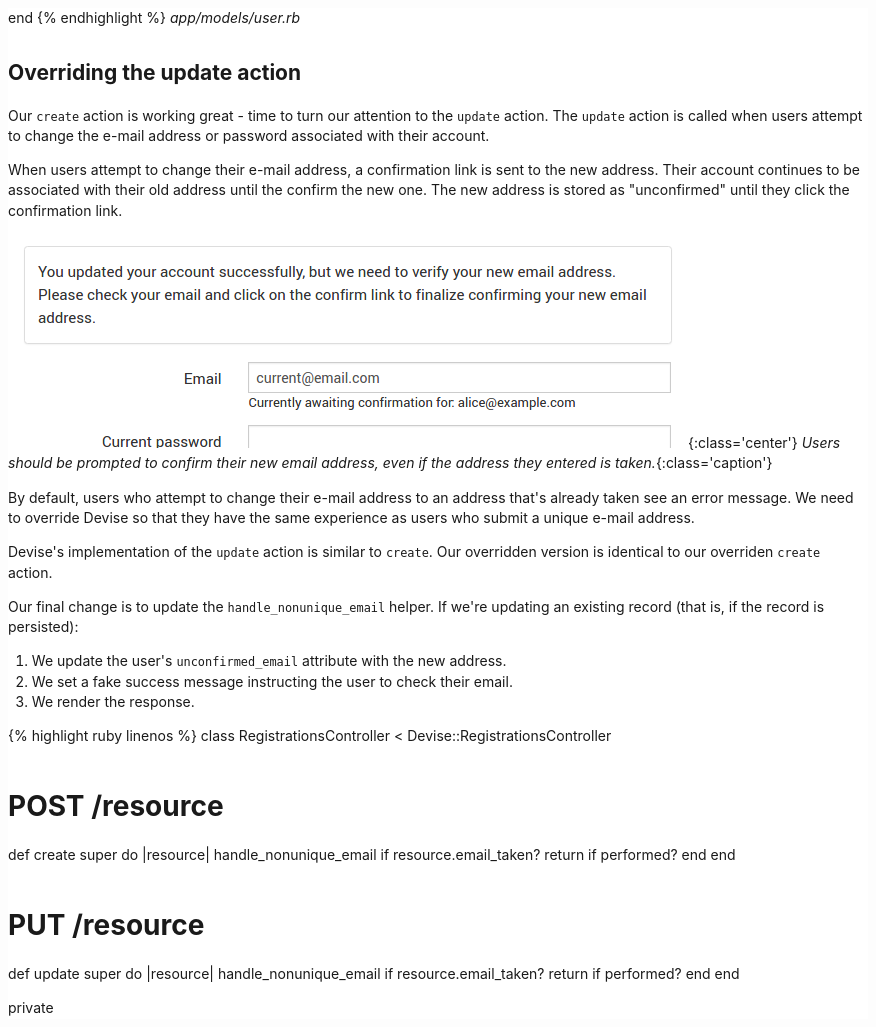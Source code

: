 end
{% endhighlight %}
*app/models/user.rb*


## Overriding the update action

Our `create` action is working great - time to turn our attention to the `update` action. The `update` action is called when users attempt to change the e-mail address or password associated with their account.

When users attempt to change their e-mail address, a confirmation link is sent to the new address. Their account continues to be associated with their old address until the confirm the new one. The new address is stored as "unconfirmed" until they click the confirmation link.

![A screenshot of the edit account information screen. After attempting to change their email address, a user sees a message that says, "You updated your account successfully, but we need to verify your new email address. Please check your email and click on the confirm link to finalize confirming your new email address."](/images/update-email-good-privacy.png){:class='center'}
*Users should be prompted to confirm their new email address, even if the address they entered is taken.*{:class='caption'}

By default, users who attempt to change their e-mail address to an address that's already taken see an error message. We need to override Devise so that they have the same experience as users who submit a unique e-mail address.

Devise's implementation of the `update` action is similar to `create`. Our overridden version is identical to our overriden `create` action.

Our final change is to update the `handle_nonunique_email` helper. If we're updating an existing record (that is, if the record is persisted):

1. We update the user's `unconfirmed_email` attribute with the new address.
2. We set a fake success message instructing the user to check their email.
3. We render the response.

{% highlight ruby linenos %}
class RegistrationsController < Devise::RegistrationsController

  # POST /resource
  def create
    super do |resource|
      handle_nonunique_email if resource.email_taken?
      return if performed?
    end
  end

  # PUT /resource
  def update
    super do |resource|
      handle_nonunique_email if resource.email_taken?
      return if performed?
    end
  end

  private
